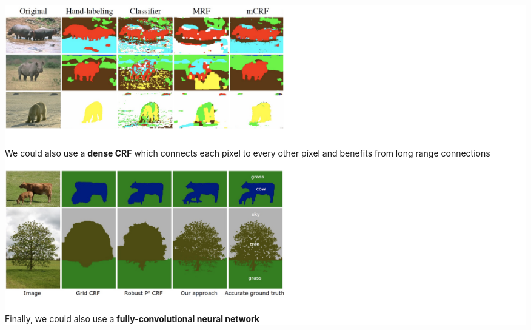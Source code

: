 <img src="img/w08_segmentation_01.png" style="zoom: 45%;" />

We could also use a **dense CRF** which connects each pixel to every other pixel and benefits from long range connections

<img src="img/w08_segmentation_02.png" style="zoom: 45%;" />

Finally, we could also use a **fully-convolutional neural network**

